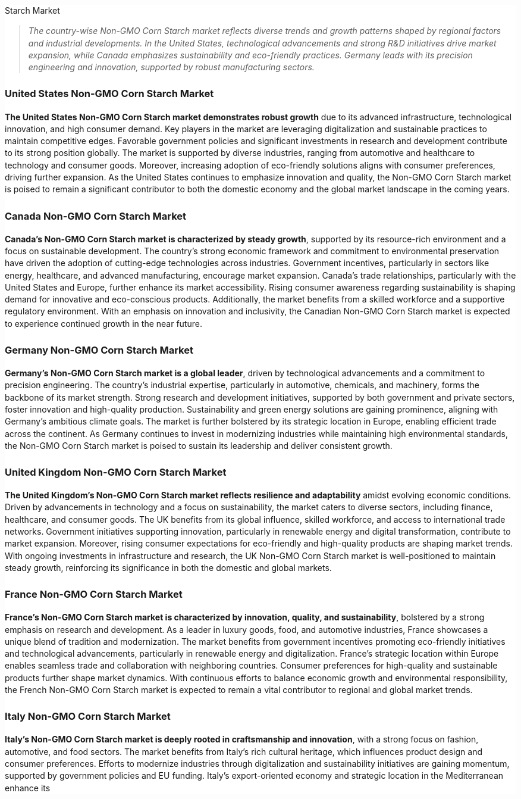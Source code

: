Starch Market<br /></span></h1><blockquote><p><em><span class="">The country-wise Non-GMO Corn Starch market reflects diverse trends and growth patterns shaped by regional factors and industrial developments. In the United States, technological advancements and strong R&amp;D initiatives drive market expansion, while Canada emphasizes sustainability and eco-friendly practices. Germany leads with its precision engineering and innovation, supported by robust manufacturing sectors.</span></em></p></blockquote><h3><strong>United States Non-GMO Corn Starch Market</strong></h3><p><strong>The United States Non-GMO Corn Starch market demonstrates robust growth</strong> due to its advanced infrastructure, technological innovation, and high consumer demand. Key players in the market are leveraging digitalization and sustainable practices to maintain competitive edges. Favorable government policies and significant investments in research and development contribute to its strong position globally. The market is supported by diverse industries, ranging from automotive and healthcare to technology and consumer goods. Moreover, increasing adoption of eco-friendly solutions aligns with consumer preferences, driving further expansion. As the United States continues to emphasize innovation and quality, the Non-GMO Corn Starch market is poised to remain a significant contributor to both the domestic economy and the global market landscape in the coming years.</p><h3><strong>Canada Non-GMO Corn Starch Market</strong></h3><p><strong>Canada&rsquo;s Non-GMO Corn Starch market is characterized by steady growth</strong>, supported by its resource-rich environment and a focus on sustainable development. The country&rsquo;s strong economic framework and commitment to environmental preservation have driven the adoption of cutting-edge technologies across industries. Government incentives, particularly in sectors like energy, healthcare, and advanced manufacturing, encourage market expansion. Canada&rsquo;s trade relationships, particularly with the United States and Europe, further enhance its market accessibility. Rising consumer awareness regarding sustainability is shaping demand for innovative and eco-conscious products. Additionally, the market benefits from a skilled workforce and a supportive regulatory environment. With an emphasis on innovation and inclusivity, the Canadian Non-GMO Corn Starch market is expected to experience continued growth in the near future.</p><h3><strong>Germany Non-GMO Corn Starch Market</strong></h3><p><strong>Germany&rsquo;s Non-GMO Corn Starch market is a global leader</strong>, driven by technological advancements and a commitment to precision engineering. The country&rsquo;s industrial expertise, particularly in automotive, chemicals, and machinery, forms the backbone of its market strength. Strong research and development initiatives, supported by both government and private sectors, foster innovation and high-quality production. Sustainability and green energy solutions are gaining prominence, aligning with Germany&rsquo;s ambitious climate goals. The market is further bolstered by its strategic location in Europe, enabling efficient trade across the continent. As Germany continues to invest in modernizing industries while maintaining high environmental standards, the Non-GMO Corn Starch market is poised to sustain its leadership and deliver consistent growth.</p><h3><strong>United Kingdom Non-GMO Corn Starch Market</strong></h3><p><strong>The United Kingdom&rsquo;s Non-GMO Corn Starch market reflects resilience and adaptability</strong> amidst evolving economic conditions. Driven by advancements in technology and a focus on sustainability, the market caters to diverse sectors, including finance, healthcare, and consumer goods. The UK benefits from its global influence, skilled workforce, and access to international trade networks. Government initiatives supporting innovation, particularly in renewable energy and digital transformation, contribute to market expansion. Moreover, rising consumer expectations for eco-friendly and high-quality products are shaping market trends. With ongoing investments in infrastructure and research, the UK Non-GMO Corn Starch market is well-positioned to maintain steady growth, reinforcing its significance in both the domestic and global markets.</p><h3><strong>France Non-GMO Corn Starch Market</strong></h3><p><strong>France&rsquo;s Non-GMO Corn Starch market is characterized by innovation, quality, and sustainability</strong>, bolstered by a strong emphasis on research and development. As a leader in luxury goods, food, and automotive industries, France showcases a unique blend of tradition and modernization. The market benefits from government incentives promoting eco-friendly initiatives and technological advancements, particularly in renewable energy and digitalization. France&rsquo;s strategic location within Europe enables seamless trade and collaboration with neighboring countries. Consumer preferences for high-quality and sustainable products further shape market dynamics. With continuous efforts to balance economic growth and environmental responsibility, the French Non-GMO Corn Starch market is expected to remain a vital contributor to regional and global market trends.</p><h3><strong>Italy Non-GMO Corn Starch Market</strong></h3><p><strong>Italy&rsquo;s Non-GMO Corn Starch market is deeply rooted in craftsmanship and innovation</strong>, with a strong focus on fashion, automotive, and food sectors. The market benefits from Italy&rsquo;s rich cultural heritage, which influences product design and consumer preferences. Efforts to modernize industries through digitalization and sustainability initiatives are gaining momentum, supported by government policies and EU funding. Italy&rsquo;s export-oriented economy and strategic location in the Mediterranean enhance its
